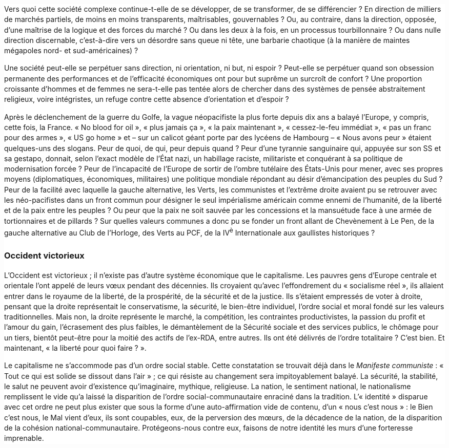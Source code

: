 Vers quoi cette société complexe continue-t-elle de se développer, de se transformer, de se différencier ? En direction de milliers de marchés partiels, de moins en moins transparents, maîtrisables, gouvernables ? Ou, au contraire, dans la direction, opposée, d’une maîtrise de la logique et des forces du marché ? Ou dans les deux à la fois, en un processus tourbillonnaire ? Ou dans nulle direction discernable, c’est-à-dire vers un désordre sans queue ni tête, une barbarie chaotique (à la manière de maintes mégapoles nord- et sud-américaines) ?

Une société peut-elle se perpétuer sans direction, ni orientation, ni but, ni espoir ? Peut-elle se perpétuer quand son obsession permanente des performances et de l’efficacité économiques ont pour but suprême un surcroît de confort ? Une proportion croissante d’hommes et de femmes ne sera-t-elle pas tentée alors de chercher dans des systèmes de pensée abstraitement religieux, voire intégristes, un refuge contre cette absence d’orientation et d’espoir ?

Après le déclenchement de la guerre du Golfe, la vague néopacifiste la plus forte depuis dix ans a balayé l’Europe, y compris, cette fois, la France. « No blood for oil », « plus jamais ça », « la paix maintenant », « cessez-le-feu immédiat », « pas un franc pour des armes », « US go home » et – sur un calicot géant porte par des lycéens de Hambourg – « Nous avons peur » étaient quelques-uns des slogans. Peur de quoi, de qui, peur depuis quand ? Peur d’une tyrannie sanguinaire qui, appuyée sur son SS et sa gestapo, donnait, selon l’exact modèle de l’État nazi, un habillage raciste, militariste et conquérant à sa politique de modernisation forcée ? Peur de l’incapacité de l’Europe de sortir de l’ombre tutélaire des États-Unis pour mener, avec ses propres moyens (diplomatiques, économiques, militaires) une politique mondiale répondant au désir d’émancipation des peuples du Sud ? Peur de la facilité avec laquelle la gauche alternative, les Verts, les communistes et l’extrême droite avaient pu se retrouver avec les néo-pacifistes dans un front commun pour désigner le seul impérialisme américain comme ennemi de l’humanité, de la liberté et de la paix entre les peuples ? Ou peur que la paix ne soit sauvée par les concessions et la mansuétude face à une armée de tortionnaires et de pillards ? Sur quelles valeurs communes a donc pu se fonder un front allant de Chevènement à Le Pen, de la gauche alternative au Club de l’Horloge, des Verts au PCF, de la IV<sup>è</sup> Internationale aux gaullistes historiques ?

### Occident victorieux

L’Occident est victorieux ; il n’existe pas d’autre système économique que le capitalisme. Les pauvres gens d’Europe centrale et orientale l’ont appelé de leurs vœux pendant des décennies. Ils croyaient qu’avec l’effondrement du « socialisme réel », ils allaient entrer dans le royaume de la liberté, de la prospérité, de la sécurité et de la justice. Ils s’étaient empressés de voter à droite, pensant que la droite représentait le conservatisme, la sécurité, le bien-être individuel, l’ordre social et moral fondé sur les valeurs traditionnelles. Mais non, la droite représente le marché, la compétition, les contraintes productivistes, la passion du profit et l’amour du gain, l’écrasement des plus faibles, le démantèlement de la Sécurité sociale et des services publics, le chômage pour un tiers, bientôt peut-être pour la moitié des actifs de l’ex-RDA, entre autres. Ils ont été délivrés de l’ordre totalitaire ? C’est bien. Et maintenant, « la liberté pour quoi faire ? ».

Le capitalisme ne s’accommode pas d’un ordre social stable. Cette constatation se trouvait déjà dans le *Manifeste communiste* : « Tout ce qui est solide se dissout dans l’air » ; ce qui résiste au changement sera impitoyablement balayé. La sécurité, la stabilité, le salut ne peuvent avoir d’existence qu’imaginaire, mythique, religieuse. La nation, le sentiment national, le nationalisme remplissent le vide qu’a laissé la disparition de l’ordre social-communautaire enraciné dans la tradition. L’« identité » disparue avec cet ordre ne peut plus exister que sous la forme d’une auto-affirmation vide de contenu, d’un « nous c’est nous » : le Bien c’est nous, le Mal vient d’eux, ils sont coupables, eux, de la perversion des mœurs, de la décadence de la nation, de la disparition de la cohésion national-communautaire. Protégeons-nous contre eux, faisons de notre identité les murs d’une forteresse imprenable.
